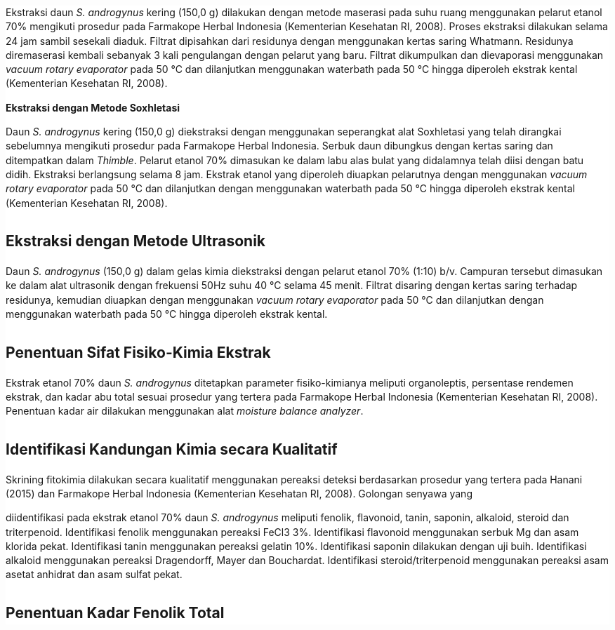 <p><span class="font7">Ekstraksi daun </span><span class="font7" style="font-style:italic;">S. androgynus</span><span class="font7"> kering (150,0 g) dilakukan dengan metode maserasi pada suhu ruang menggunakan pelarut etanol 70% mengikuti prosedur pada Farmakope Herbal Indonesia (Kementerian Kesehatan RI, 2008). Proses ekstraksi dilakukan selama 24 jam sambil sesekali diaduk. Filtrat dipisahkan dari residunya dengan menggunakan kertas saring Whatmann. Residunya diremaserasi kembali sebanyak 3 kali pengulangan dengan pelarut yang baru. Filtrat dikumpulkan dan dievaporasi menggunakan </span><span class="font7" style="font-style:italic;">vacuum rotary evaporator</span><span class="font7"> pada 50 °C dan dilanjutkan menggunakan waterbath pada 50 °C hingga diperoleh ekstrak kental (Kementerian Kesehatan RI, 2008).</span></p>
<p><span class="font7" style="font-weight:bold;">Ekstraksi dengan Metode Soxhletasi</span></p>
<p><span class="font7">Daun </span><span class="font7" style="font-style:italic;">S. androgynus</span><span class="font7"> kering (150,0 g) diekstraksi dengan menggunakan seperangkat alat Soxhletasi yang telah dirangkai sebelumnya mengikuti prosedur pada Farmakope Herbal Indonesia. Serbuk daun dibungkus dengan kertas saring dan ditempatkan dalam </span><span class="font7" style="font-style:italic;">Thimble</span><span class="font7">. Pelarut etanol 70% dimasukan ke dalam labu alas bulat yang didalamnya telah diisi dengan batu didih. Ekstraksi berlangsung selama 8 jam. Ekstrak etanol yang diperoleh diuapkan pelarutnya dengan menggunakan </span><span class="font7" style="font-style:italic;">vacuum rotary evaporator</span><span class="font7"> pada 50 </span><span class="font1">°</span><span class="font7">C dan dilanjutkan dengan menggunakan waterbath pada 50 °C hingga diperoleh ekstrak kental (Kementerian Kesehatan RI, 2008).</span></p>
<h2><a name="bookmark15"></a><span class="font7" style="font-weight:bold;"><a name="bookmark16"></a>Ekstraksi dengan Metode Ultrasonik</span></h2>
<p><span class="font7">Daun </span><span class="font7" style="font-style:italic;">S. androgynus</span><span class="font7"> (150,0 g) dalam gelas kimia diekstraksi dengan pelarut etanol 70% (1:10) b/v. Campuran tersebut dimasukan ke dalam alat ultrasonik dengan frekuensi 50Hz suhu 40 </span><span class="font1">°</span><span class="font7">C selama 45 menit. Filtrat disaring dengan kertas saring terhadap residunya, kemudian diuapkan dengan menggunakan </span><span class="font7" style="font-style:italic;">vacuum rotary evaporator</span><span class="font7"> pada 50 </span><span class="font1">°</span><span class="font7">C dan dilanjutkan dengan menggunakan waterbath pada 50 °C hingga diperoleh ekstrak kental.</span></p>
<h2><a name="bookmark17"></a><span class="font7" style="font-weight:bold;"><a name="bookmark18"></a>Penentuan Sifat Fisiko-Kimia Ekstrak</span></h2>
<p><span class="font7">Ekstrak etanol 70% daun </span><span class="font7" style="font-style:italic;">S. androgynus </span><span class="font7">ditetapkan parameter fisiko-kimianya meliputi organoleptis, persentase rendemen ekstrak, dan kadar abu total sesuai prosedur yang tertera pada Farmakope Herbal Indonesia (Kementerian Kesehatan RI, 2008). Penentuan kadar air dilakukan menggunakan alat </span><span class="font7" style="font-style:italic;">moisture balance analyzer</span><span class="font7">.</span></p>
<h2><a name="bookmark19"></a><span class="font7" style="font-weight:bold;"><a name="bookmark20"></a>Identifikasi Kandungan Kimia secara Kualitatif</span></h2>
<p><span class="font7">Skrining fitokimia dilakukan secara kualitatif menggunakan pereaksi deteksi berdasarkan prosedur yang tertera pada Hanani (2015) dan Farmakope Herbal Indonesia (Kementerian Kesehatan RI, 2008). Golongan senyawa yang</span></p>
<p><span class="font7">diidentifikasi pada ekstrak etanol 70% daun </span><span class="font7" style="font-style:italic;">S. androgynus</span><span class="font7"> meliputi fenolik, flavonoid, tanin, saponin, alkaloid, steroid dan triterpenoid. Identifikasi fenolik menggunakan pereaksi FeCl</span><span class="font3">3 </span><span class="font7">3%. Identifikasi flavonoid menggunakan serbuk Mg dan asam klorida pekat. Identifikasi tanin menggunakan pereaksi gelatin 10%. Identifikasi saponin dilakukan dengan uji buih. Identifikasi alkaloid menggunakan pereaksi Dragendorff, Mayer dan Bouchardat. Identifikasi steroid/triterpenoid menggunakan pereaksi asam asetat anhidrat dan asam sulfat pekat.</span></p>
<h2><a name="bookmark21"></a><span class="font7" style="font-weight:bold;"><a name="bookmark22"></a>Penentuan Kadar Fenolik Total</span></h2>